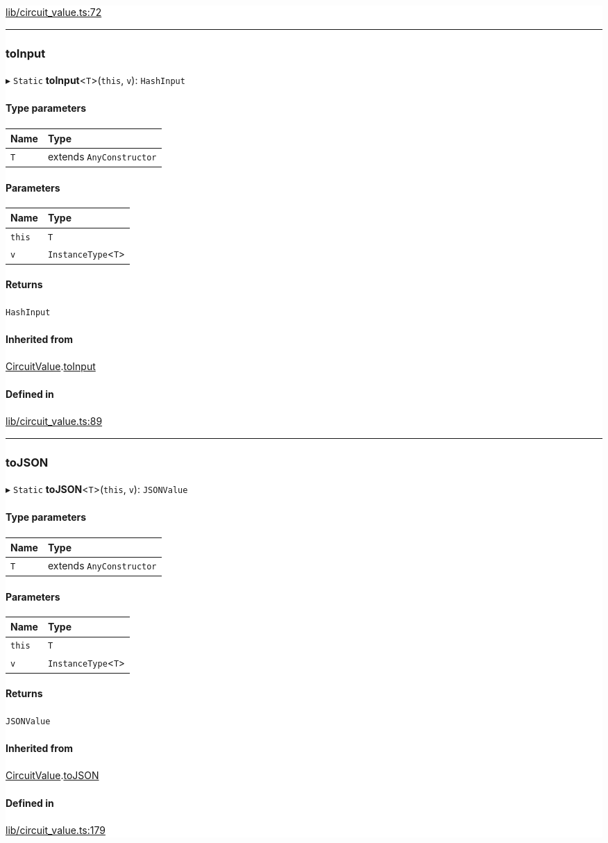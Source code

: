 [lib/circuit_value.ts:72](https://github.com/o1-labs/snarkyjs/blob/97ce1bc/src/lib/circuit_value.ts#L72)

___

### toInput

▸ `Static` **toInput**<`T`\>(`this`, `v`): `HashInput`

#### Type parameters

| Name | Type |
| :------ | :------ |
| `T` | extends `AnyConstructor` |

#### Parameters

| Name | Type |
| :------ | :------ |
| `this` | `T` |
| `v` | `InstanceType`<`T`\> |

#### Returns

`HashInput`

#### Inherited from

[CircuitValue](CircuitValue.md).[toInput](CircuitValue.md#toinput)

#### Defined in

[lib/circuit_value.ts:89](https://github.com/o1-labs/snarkyjs/blob/97ce1bc/src/lib/circuit_value.ts#L89)

___

### toJSON

▸ `Static` **toJSON**<`T`\>(`this`, `v`): `JSONValue`

#### Type parameters

| Name | Type |
| :------ | :------ |
| `T` | extends `AnyConstructor` |

#### Parameters

| Name | Type |
| :------ | :------ |
| `this` | `T` |
| `v` | `InstanceType`<`T`\> |

#### Returns

`JSONValue`

#### Inherited from

[CircuitValue](CircuitValue.md).[toJSON](CircuitValue.md#tojson-1)

#### Defined in

[lib/circuit_value.ts:179](https://github.com/o1-labs/snarkyjs/blob/97ce1bc/src/lib/circuit_value.ts#L179)
